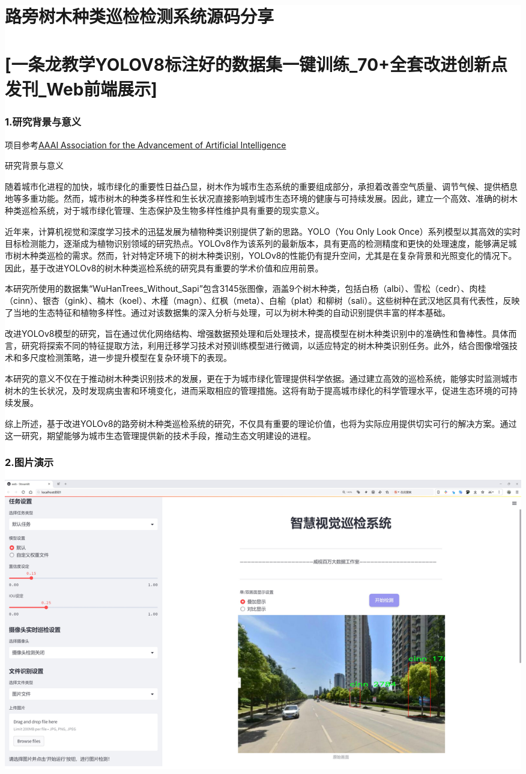 # 路旁树木种类巡检检测系统源码分享
 # [一条龙教学YOLOV8标注好的数据集一键训练_70+全套改进创新点发刊_Web前端展示]

### 1.研究背景与意义

项目参考[AAAI Association for the Advancement of Artificial Intelligence](https://gitee.com/qunmasj/projects)

研究背景与意义

随着城市化进程的加快，城市绿化的重要性日益凸显，树木作为城市生态系统的重要组成部分，承担着改善空气质量、调节气候、提供栖息地等多重功能。然而，城市树木的种类多样性和生长状况直接影响到城市生态环境的健康与可持续发展。因此，建立一个高效、准确的树木种类巡检系统，对于城市绿化管理、生态保护及生物多样性维护具有重要的现实意义。

近年来，计算机视觉和深度学习技术的迅猛发展为植物种类识别提供了新的思路。YOLO（You Only Look Once）系列模型以其高效的实时目标检测能力，逐渐成为植物识别领域的研究热点。YOLOv8作为该系列的最新版本，具有更高的检测精度和更快的处理速度，能够满足城市树木种类巡检的需求。然而，针对特定环境下的树木种类识别，YOLOv8的性能仍有提升空间，尤其是在复杂背景和光照变化的情况下。因此，基于改进YOLOv8的树木种类巡检系统的研究具有重要的学术价值和应用前景。

本研究所使用的数据集“WuHanTrees_Without_Sapi”包含3145张图像，涵盖9个树木种类，包括白杨（albi）、雪松（cedr）、肉桂（cinn）、银杏（gink）、楠木（koel）、木槿（magn）、红枫（meta）、白榆（plat）和柳树（sali）。这些树种在武汉地区具有代表性，反映了当地的生态特征和植物多样性。通过对该数据集的深入分析与处理，可以为树木种类的自动识别提供丰富的样本基础。

改进YOLOv8模型的研究，旨在通过优化网络结构、增强数据预处理和后处理技术，提高模型在树木种类识别中的准确性和鲁棒性。具体而言，研究将探索不同的特征提取方法，利用迁移学习技术对预训练模型进行微调，以适应特定的树木种类识别任务。此外，结合图像增强技术和多尺度检测策略，进一步提升模型在复杂环境下的表现。

本研究的意义不仅在于推动树木种类识别技术的发展，更在于为城市绿化管理提供科学依据。通过建立高效的巡检系统，能够实时监测城市树木的生长状况，及时发现病虫害和环境变化，进而采取相应的管理措施。这将有助于提高城市绿化的科学管理水平，促进生态环境的可持续发展。

综上所述，基于改进YOLOv8的路旁树木种类巡检系统的研究，不仅具有重要的理论价值，也将为实际应用提供切实可行的解决方案。通过这一研究，期望能够为城市生态管理提供新的技术手段，推动生态文明建设的进程。

### 2.图片演示

![1.png](1.png)
